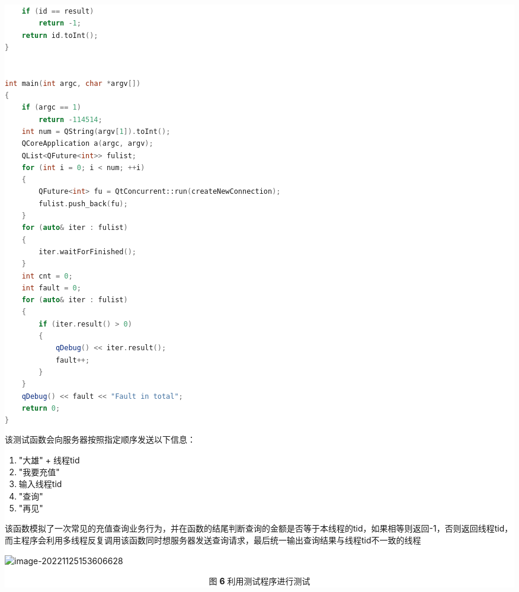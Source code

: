 ```c++
    if (id == result)
        return -1;
    return id.toInt();
}


int main(int argc, char *argv[])
{
    if (argc == 1)
        return -114514;
    int num = QString(argv[1]).toInt();
    QCoreApplication a(argc, argv);
    QList<QFuture<int>> fulist;
    for (int i = 0; i < num; ++i)
    {
        QFuture<int> fu = QtConcurrent::run(createNewConnection);
        fulist.push_back(fu);
    }
    for (auto& iter : fulist)
    {
        iter.waitForFinished();
    }
    int cnt = 0;
    int fault = 0;
	for (auto& iter : fulist)
	{
        if (iter.result() > 0)
        {
            qDebug() << iter.result();
            fault++;
        }
	}
    qDebug() << fault << "Fault in total";
    return 0;
}

```

该测试函数会向服务器按照指定顺序发送以下信息：

1. "大雄" + 线程tid
2. "我要充值"
3.  输入线程tid
4. "查询"
5. "再见"

该函数模拟了一次常见的充值查询业务行为，并在函数的结尾判断查询的金额是否等于本线程的tid，如果相等则返回-1，否则返回线程tid，而主程序会利用多线程反复调用该函数同时想服务器发送查询请求，最后统一输出查询结果与线程tid不一致的线程

![image-20221125153606628](C:\Users\28145\AppData\Roaming\Typora\typora-user-images\image-20221125153606628.png)

<center>图 <b>6</b> 利用测试程序进行测试
